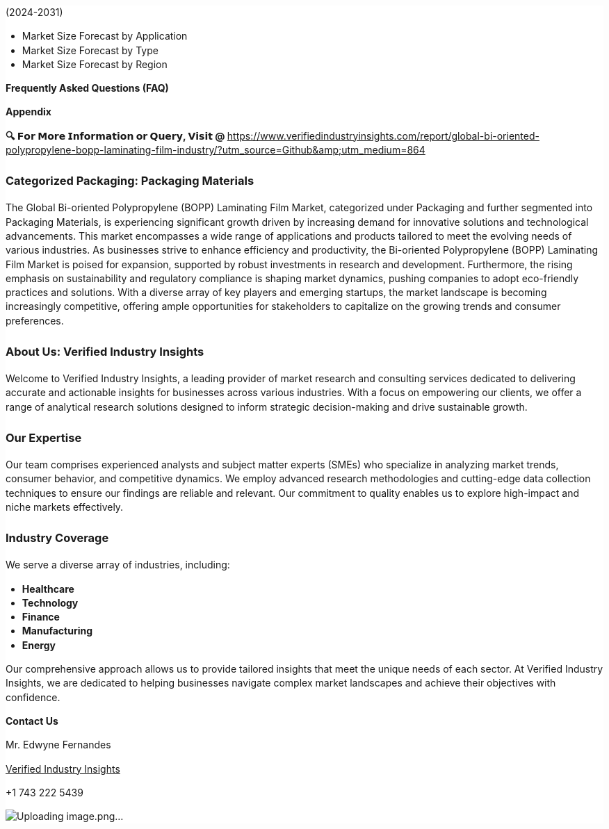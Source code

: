(2024-2031)</strong></p><ul><li>Market Size Forecast by Application</li><li>Market Size Forecast by Type</li><li>Market Size Forecast by Region</li></ul><p><strong>Frequently Asked Questions (FAQ)</strong></p><p><strong>Appendix<br /></strong></p><p><strong>🔍 𝗙𝗼𝗿 𝗠𝗼𝗿𝗲 𝗜𝗻𝗳𝗼𝗿𝗺𝗮𝘁𝗶𝗼𝗻 𝗼𝗿 𝗤𝘂𝗲𝗿𝘆, 𝗩𝗶𝘀𝗶𝘁 @ </strong><a href="https://www.verifiedindustryinsights.com/report/global-bi-oriented-polypropylene-bopp-laminating-film-industry/?utm_source=Github&amp;utm_medium=864">https://www.verifiedindustryinsights.com/report/global-bi-oriented-polypropylene-bopp-laminating-film-industry/?utm_source=Github&amp;utm_medium=864</a>&nbsp;</p><h3>Categorized Packaging: Packaging Materials </h3><p>The Global Bi-oriented Polypropylene (BOPP) Laminating Film Market, categorized under Packaging and further segmented into Packaging Materials, is experiencing significant growth driven by increasing demand for innovative solutions and technological advancements. This market encompasses a wide range of applications and products tailored to meet the evolving needs of various industries. As businesses strive to enhance efficiency and productivity, the Bi-oriented Polypropylene (BOPP) Laminating Film Market is poised for expansion, supported by robust investments in research and development. Furthermore, the rising emphasis on sustainability and regulatory compliance is shaping market dynamics, pushing companies to adopt eco-friendly practices and solutions. With a diverse array of key players and emerging startups, the market landscape is becoming increasingly competitive, offering ample opportunities for stakeholders to capitalize on the growing trends and consumer preferences.</p><h3>About Us: Verified Industry Insights</h3><p>Welcome to Verified Industry Insights, a leading provider of market research and consulting services dedicated to delivering accurate and actionable insights for businesses across various industries. With a focus on empowering our clients, we offer a range of analytical research solutions designed to inform strategic decision-making and drive sustainable growth.</p><h3>Our Expertise</h3><p>Our team comprises experienced analysts and subject matter experts (SMEs) who specialize in analyzing market trends, consumer behavior, and competitive dynamics. We employ advanced research methodologies and cutting-edge data collection techniques to ensure our findings are reliable and relevant. Our commitment to quality enables us to explore high-impact and niche markets effectively.</p><h3>Industry Coverage</h3><p>We serve a diverse array of industries, including:</p><ul><li><strong>Healthcare</strong></li><li><strong>Technology</strong></li><li><strong>Finance</strong></li><li><strong>Manufacturing</strong></li><li><strong>Energy</strong></li></ul><p>Our comprehensive approach allows us to provide tailored insights that meet the unique needs of each sector. At Verified Industry Insights, we are dedicated to helping businesses navigate complex market landscapes and achieve their objectives with confidence.</p><p><strong>Contact Us</strong></p><p>Mr. Edwyne Fernandes</p><p><a href="https://www.verifiedindustryinsights.com/">Verified Industry Insights</a></p><p>+1 743 222 5439</p>
![Uploading image.png…]()
